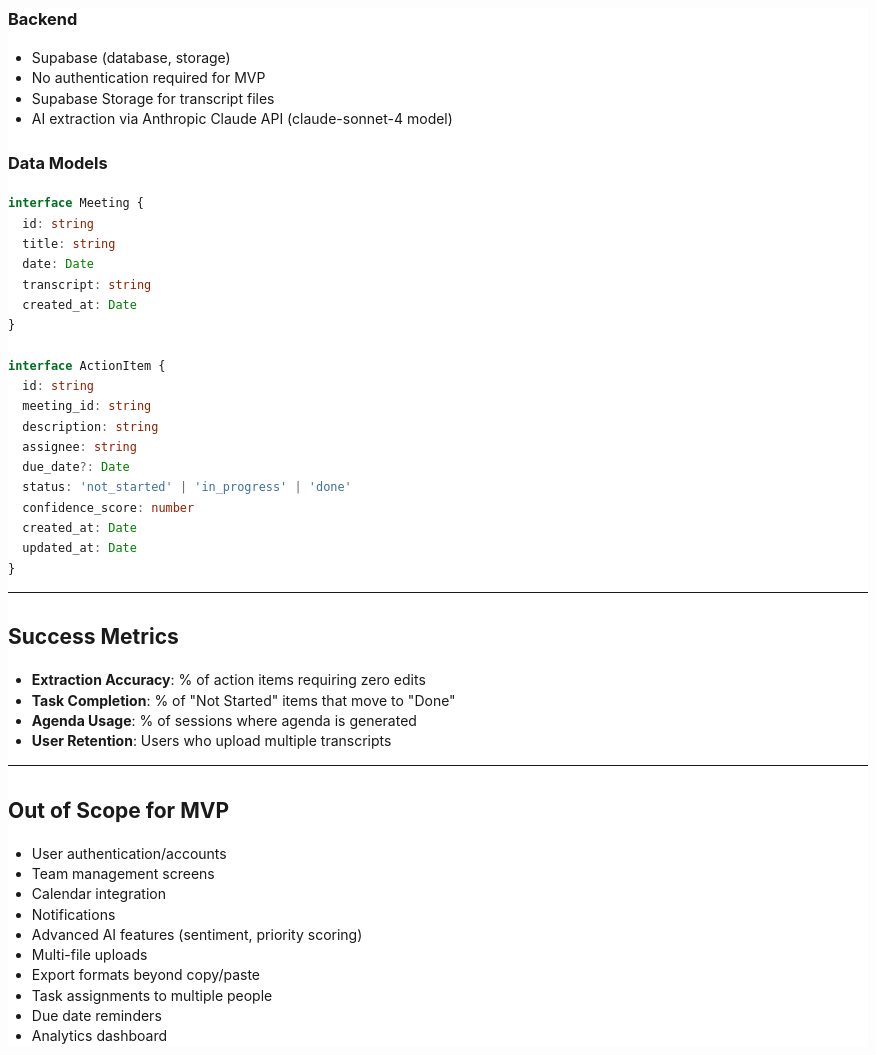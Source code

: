 ### **Backend**
- Supabase (database, storage)
- No authentication required for MVP
- Supabase Storage for transcript files
- AI extraction via Anthropic Claude API (claude-sonnet-4 model)

### **Data Models**

```typescript
interface Meeting {
  id: string
  title: string
  date: Date
  transcript: string
  created_at: Date
}

interface ActionItem {
  id: string
  meeting_id: string
  description: string
  assignee: string
  due_date?: Date
  status: 'not_started' | 'in_progress' | 'done'
  confidence_score: number
  created_at: Date
  updated_at: Date
}
```

---

## **Success Metrics**

- **Extraction Accuracy**: % of action items requiring zero edits
- **Task Completion**: % of "Not Started" items that move to "Done"
- **Agenda Usage**: % of sessions where agenda is generated
- **User Retention**: Users who upload multiple transcripts

---

## **Out of Scope for MVP**

- User authentication/accounts
- Team management screens
- Calendar integration
- Notifications
- Advanced AI features (sentiment, priority scoring)
- Multi-file uploads
- Export formats beyond copy/paste
- Task assignments to multiple people
- Due date reminders
- Analytics dashboard